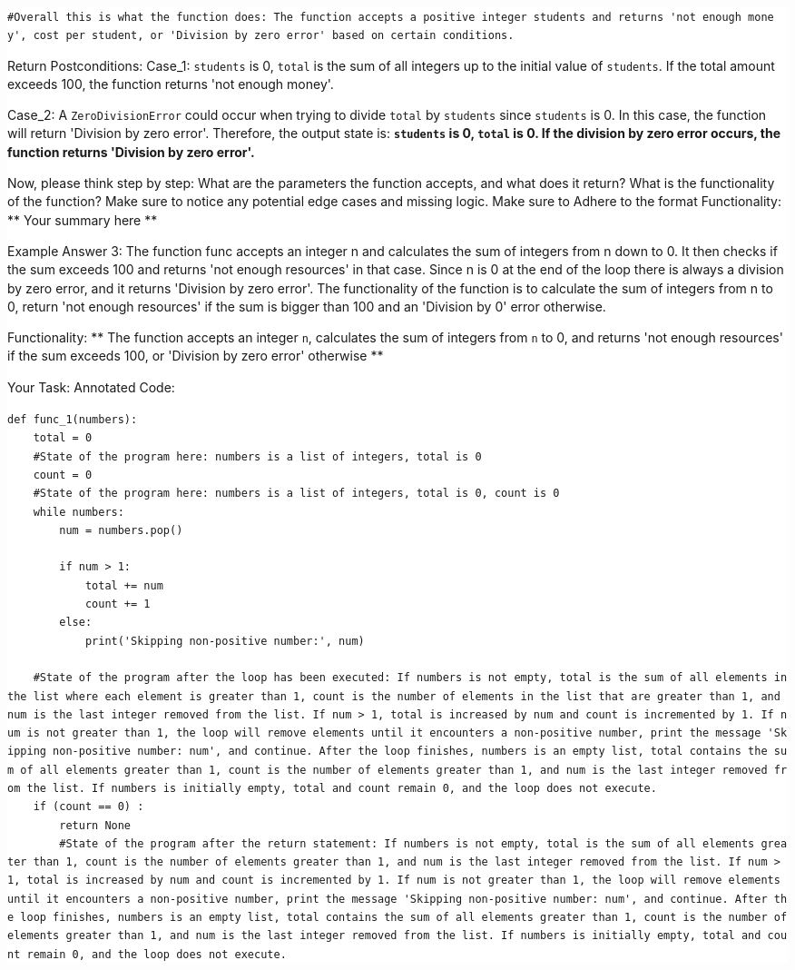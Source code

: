 ```
#Overall this is what the function does: The function accepts a positive integer students and returns 'not enough money', cost per student, or 'Division by zero error' based on certain conditions.

```

Return Postconditions: 
Case_1: `students` is 0, `total` is the sum of all integers up to the initial value of `students`. If the total amount exceeds 100, the function returns 'not enough money'.

Case_2: A `ZeroDivisionError` could occur when trying to divide `total` by `students` since `students` is 0. In this case, the function will return 'Division by zero error'. Therefore, the output state is: **`students` is 0, `total` is 0. If the division by zero error occurs, the function returns 'Division by zero error'.**

Now, please think step by step: What are the parameters the function accepts, and what does it return? What is the functionality of the function? Make sure to notice any potential edge cases and missing logic. Make sure to Adhere to the format Functionality: ** Your summary here **

Example Answer 3: The function func accepts an integer n and calculates the sum of integers from n down to 0. It then checks if the sum exceeds 100 and returns 'not enough resources' in that case. Since n is 0 at the end of the loop there is always a division by zero error, and it returns 'Division by zero error'. The functionality of the function is to calculate the sum of integers from n to 0, return 'not enough resources' if the sum is bigger than 100 and an 'Division by 0' error otherwise.


Functionality: ** The function accepts an integer `n`, calculates the sum of integers from `n` to 0, and returns 'not enough resources' if the sum exceeds 100, or 'Division by zero error' otherwise **

Your Task:
Annotated Code:
```
def func_1(numbers):
    total = 0
    #State of the program here: numbers is a list of integers, total is 0
    count = 0
    #State of the program here: numbers is a list of integers, total is 0, count is 0
    while numbers:
        num = numbers.pop()
        
        if num > 1:
            total += num
            count += 1
        else:
            print('Skipping non-positive number:', num)
        
    #State of the program after the loop has been executed: If numbers is not empty, total is the sum of all elements in the list where each element is greater than 1, count is the number of elements in the list that are greater than 1, and num is the last integer removed from the list. If num > 1, total is increased by num and count is incremented by 1. If num is not greater than 1, the loop will remove elements until it encounters a non-positive number, print the message 'Skipping non-positive number: num', and continue. After the loop finishes, numbers is an empty list, total contains the sum of all elements greater than 1, count is the number of elements greater than 1, and num is the last integer removed from the list. If numbers is initially empty, total and count remain 0, and the loop does not execute.
    if (count == 0) :
        return None
        #State of the program after the return statement: If numbers is not empty, total is the sum of all elements greater than 1, count is the number of elements greater than 1, and num is the last integer removed from the list. If num > 1, total is increased by num and count is incremented by 1. If num is not greater than 1, the loop will remove elements until it encounters a non-positive number, print the message 'Skipping non-positive number: num', and continue. After the loop finishes, numbers is an empty list, total contains the sum of all elements greater than 1, count is the number of elements greater than 1, and num is the last integer removed from the list. If numbers is initially empty, total and count remain 0, and the loop does not execute.
```